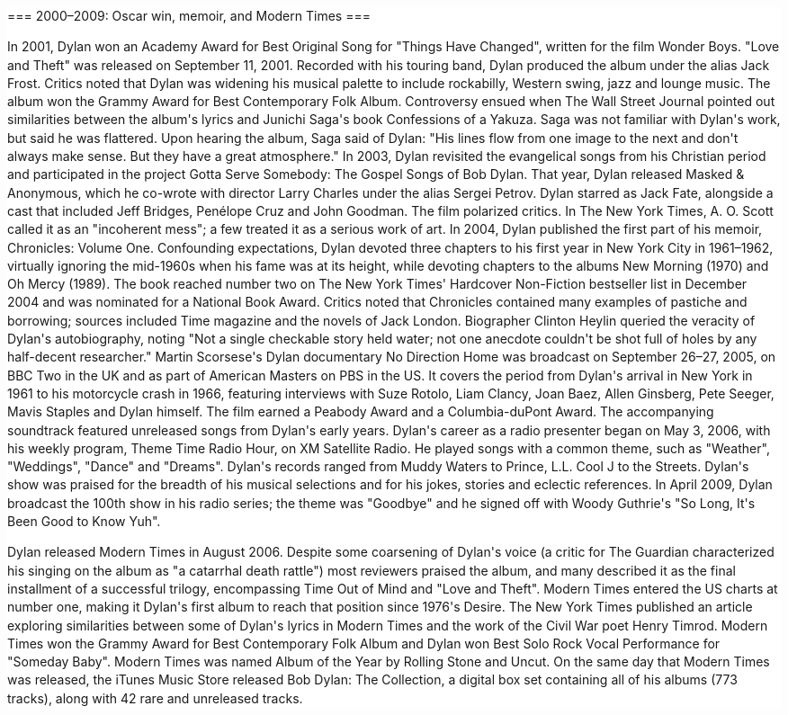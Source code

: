 
=== 2000–2009: Oscar win, memoir, and Modern Times ===

In 2001, Dylan won an Academy Award for Best Original Song for "Things Have Changed", written for the film Wonder Boys. "Love and Theft" was released on September 11, 2001. Recorded with his touring band, Dylan produced the album under the alias Jack Frost. Critics noted that Dylan was widening his musical palette to include rockabilly, Western swing, jazz and lounge music. The album won the Grammy Award for Best Contemporary Folk Album. Controversy ensued when The Wall Street Journal pointed out similarities between the album's lyrics and Junichi Saga's book Confessions of a Yakuza. Saga was not familiar with Dylan's work, but said he was flattered. Upon hearing the album, Saga said of Dylan: "His lines flow from one image to the next and don't always make sense. But they have a great atmosphere."
In 2003, Dylan revisited the evangelical songs from his Christian period and participated in the project Gotta Serve Somebody: The Gospel Songs of Bob Dylan. That year, Dylan released Masked & Anonymous, which he co-wrote with director Larry Charles under the alias Sergei Petrov. Dylan starred as Jack Fate, alongside a cast that included Jeff Bridges, Penélope Cruz and John Goodman. The film polarized critics. In The New York Times, A. O. Scott called it as an "incoherent mess"; a few treated it as a serious work of art.
In 2004, Dylan published the first part of his memoir, Chronicles: Volume One. Confounding expectations, Dylan devoted three chapters to his first year in New York City in 1961–1962, virtually ignoring the mid-1960s when his fame was at its height, while devoting chapters to the albums New Morning (1970) and Oh Mercy (1989). The book reached number two on The New York Times' Hardcover Non-Fiction bestseller list in December 2004 and was nominated for a National Book Award.
Critics noted that Chronicles contained many examples of pastiche and borrowing; sources included Time magazine and the novels of Jack London.
Biographer Clinton Heylin queried the veracity of Dylan's autobiography, noting "Not a single checkable story held water; not one anecdote couldn't be shot full of holes by any half-decent researcher."
Martin Scorsese's Dylan documentary No Direction Home was broadcast on September 26–27, 2005, on BBC Two in the UK and as part of American Masters on PBS in the US. It covers the period from Dylan's arrival in New York in 1961 to his motorcycle crash in 1966, featuring interviews with Suze Rotolo, Liam Clancy, Joan Baez, Allen Ginsberg, Pete Seeger, Mavis Staples and Dylan himself. The film earned a Peabody Award and a Columbia-duPont Award. The accompanying soundtrack featured unreleased songs from Dylan's early years.
Dylan's career as a radio presenter began on May 3, 2006, with his weekly program, Theme Time Radio Hour, on XM Satellite Radio. He played songs with a common theme, such as "Weather", "Weddings", "Dance" and "Dreams". Dylan's records ranged from Muddy Waters to Prince, L.L. Cool J to the Streets. Dylan's show was praised for the breadth of his musical selections and for his jokes, stories and eclectic references. In April 2009, Dylan broadcast the 100th show in his radio series; the theme was "Goodbye" and he signed off with Woody Guthrie's "So Long, It's Been Good to Know Yuh". 

Dylan released Modern Times in August 2006. Despite some coarsening of Dylan's voice (a critic for The Guardian characterized his singing on the album as "a catarrhal death rattle") most reviewers praised the album, and many described it as the final installment of a successful trilogy, encompassing Time Out of Mind and "Love and Theft". Modern Times entered the US charts at number one, making it Dylan's first album to reach that position since 1976's Desire. The New York Times published an article exploring similarities between some of Dylan's lyrics in Modern Times and the work of the Civil War poet Henry Timrod. Modern Times won the Grammy Award for Best Contemporary Folk Album and Dylan won Best Solo Rock Vocal Performance for "Someday Baby". Modern Times was named Album of the Year by Rolling Stone and Uncut. On the same day that Modern Times was released, the iTunes Music Store released Bob Dylan: The Collection, a digital box set containing all of his albums (773 tracks), along with 42 rare and unreleased tracks.
